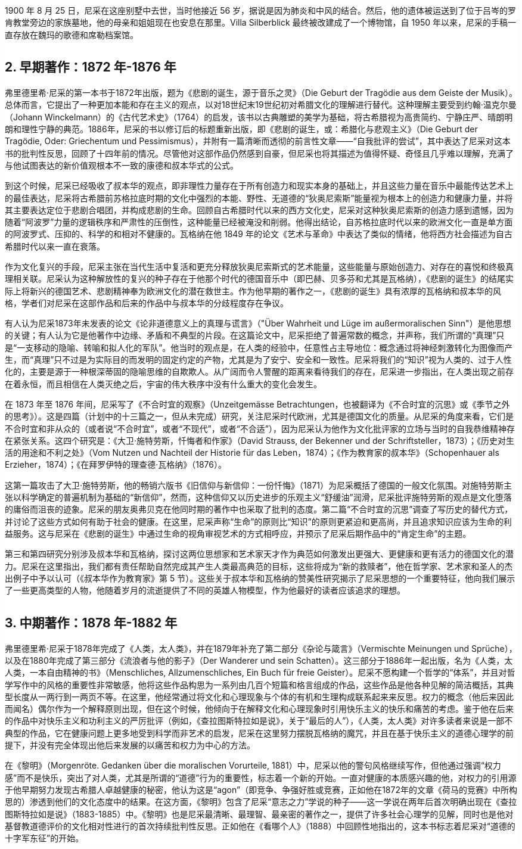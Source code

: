 1900 年 8 月 25 日，尼采在这座别墅中去世，当时他接近 56 岁，据说是因为肺炎和中风的结合。然后，他的遗体被运送到了位于吕岑的罗肯教堂旁边的家族墓地，他的母亲和姐姐现在也安息在那里。Villa Silberblick 最终被改建成了一个博物馆，自 1950 年以来，尼采的手稿一直存放在魏玛的歌德和席勒档案馆。

## 2. 早期著作：1872 年-1876 年

弗里德里希·尼采的第一本书于1872年出版，题为《悲剧的诞生，源于音乐之灵》（Die Geburt der Tragödie aus dem Geiste der Musik）。总体而言，它提出了一种更加本能和存在主义的观点，以对18世纪末19世纪初对希腊文化的理解进行替代。这种理解主要受到约翰·温克尔曼（Johann Winckelmann）的《古代艺术史》（1764）的启发，该书以古典雕塑的美学为基础，将古希腊视为高贵简约、宁静庄严、晴朗明朗和理性宁静的典范。1886年，尼采的书以修订后的标题重新出版，即《悲剧的诞生，或：希腊化与悲观主义》（Die Geburt der Tragödie, Oder: Griechentum und Pessimismus），并附有一篇清晰而透彻的前言性文章——“自我批评的尝试”，其中表达了尼采对这本书的批判性反思，回顾了十四年前的情况。尽管他对这部作品仍然感到自豪，但尼采也将其描述为值得怀疑、奇怪且几乎难以理解，充满了与他试图表达的新价值观根本不一致的康德和叔本华式的公式。

到这个时候，尼采已经吸收了叔本华的观点，即非理性力量存在于所有创造力和现实本身的基础上，并且这些力量在音乐中最能传达艺术上的最佳表达，尼采将古希腊前苏格拉底时期的文化中强烈的本能、野性、无道德的“狄奥尼索斯”能量视为根本上的创造力和健康力量，并将其主要表达定位于悲剧合唱团，并构成悲剧的生命。回顾自古希腊时代以来的西方文化史，尼采对这种狄奥尼索斯的创造力感到遗憾，因为随着“阿波罗”力量的逻辑秩序和严肃性的压倒性，这种能量已经被淹没和削弱。他得出结论，自苏格拉底时代以来的欧洲文化一直是单方面的阿波罗式、压抑的、科学的和相对不健康的。瓦格纳在他 1849 年的论文《艺术与革命》中表达了类似的情绪，他将西方社会描述为自古希腊时代以来一直在衰落。

作为文化复兴的手段，尼采主张在当代生活中复活和更充分释放狄奥尼索斯式的艺术能量，这些能量与原始创造力、对存在的喜悦和终极真理相关联。尼采认为这种解放性的复兴的种子存在于他那个时代的德国音乐中（即巴赫、贝多芬和尤其是瓦格纳），《悲剧的诞生》的结尾实际上将新兴的德国艺术、悲剧精神奉为欧洲文化的潜在救世主。作为他早期的著作之一，《悲剧的诞生》具有浓厚的瓦格纳和叔本华的风格，学者们对尼采在这部作品和后来的作品中与叔本华的分歧程度存在争议。

有人认为尼采1873年未发表的论文《论非道德意义上的真理与谎言》（"Über Wahrheit und Lüge im außermoralischen Sinn"）是他思想的关键；有人认为它是他著作中边缘、矛盾和不典型的片段。在这篇论文中，尼采拒绝了普遍常数的概念，并声称，我们所谓的“真理”只是“一支移动的隐喻、转喻和拟人化的军队”。他当时的观点是，在人类的经验中，任意性占主导地位：概念通过将神经刺激转化为图像而产生，而“真理”只不过是为实际目的而发明的固定约定的产物，尤其是为了安宁、安全和一致性。尼采将我们的“知识”视为人类的、过于人性化的，主要是源于一种根深蒂固的隐喻思维的自欺欺人。从广阔而令人警醒的距离来看待我们的存在，尼采进一步指出，在人类出现之前存在着永恒，而且相信在人类灭绝之后，宇宙的伟大秩序中没有什么重大的变化会发生。

在 1873 年至 1876 年间，尼采写了《不合时宜的观察》（Unzeitgemässe Betrachtungen，也被翻译为《不合时宜的沉思》或《季节之外的思考》）。这是四篇（计划中的十三篇之一，但从未完成）研究，关注尼采时代欧洲，尤其是德国文化的质量。从尼采的角度来看，它们是不合时宜和非从众的（或者说“不合时宜”，或者“不现代”，或者“不合适”），因为尼采认为他作为文化批评家的立场与当时的自我恭维精神存在紧张关系。这四个研究是：《大卫·施特劳斯，忏悔者和作家》（David Strauss, der Bekenner und der Schriftsteller，1873）；《历史对生活的用途和不利之处》（Vom Nutzen und Nachteil der Historie für das Leben，1874）；《作为教育家的叔本华》（Schopenhauer als Erzieher，1874）；《在拜罗伊特的理查德·瓦格纳》（1876）。

这第一篇攻击了大卫·施特劳斯，他的畅销六版书《旧信仰与新信仰：一份忏悔》（1871）为尼采概括了德国的一般文化氛围。对施特劳斯主张以科学确定的普遍机制为基础的“新信仰”，然而，这种信仰又以历史进步的乐观主义“舒缓油”润滑，尼采批评施特劳斯的观点是文化堕落的庸俗而沮丧的迹象。尼采的朋友奥弗贝克在他同时期的著作中也采取了批判的态度。第二篇“不合时宜的沉思”调查了写历史的替代方式，并讨论了这些方式如何有助于社会的健康。在这里，尼采声称“生命”的原则比“知识”的原则更紧迫和更高尚，并且追求知识应该为生命的利益服务。这与尼采在《悲剧的诞生》中通过生命的视角审视艺术的方式相呼应，并预示了尼采后期作品中的“肯定生命”的主题。

第三和第四研究分别涉及叔本华和瓦格纳，探讨这两位思想家和艺术家天才作为典范如何激发出更强大、更健康和更有活力的德国文化的潜力。尼采在这里指出，我们都有责任帮助自然完成其产生人类最高典范的目标，这些将成为“新的救赎者”，他在哲学家、艺术家和圣人的杰出例子中予以认可（《叔本华作为教育家》第 5 节）。这些关于叔本华和瓦格纳的赞美性研究揭示了尼采思想的一个重要特征，他向我们展示了一些更高类型的人物，他随着岁月的流逝提供了不同的英雄人物模型，作为他最好的读者应该追求的理想。

## 3. 中期著作：1878 年-1882 年

弗里德里希·尼采于1878年完成了《人类，太人类》，并在1879年补充了第二部分《杂论与箴言》（Vermischte Meinungen und Sprüche），以及在1880年完成了第三部分《流浪者与他的影子》（Der Wanderer und sein Schatten）。这三部分于1886年一起出版，名为《人类，太人类，一本自由精神的书》（Menschliches, Allzumenschliches, Ein Buch für freie Geister）。尼采不愿构建一个哲学的“体系”，并且对哲学写作中的风格的重要性非常敏感，他将这些作品构思为一系列由几百个短篇和格言组成的作品，这些作品是他各种见解的简洁概括，其典型长度从一两行到一两页不等。在这里，他经常通过将文化和心理现象与个体的有机和生理构成联系起来来反思。权力的概念（他后来因此而闻名）偶尔作为一个解释原则出现，但在这个时候，他倾向于在解释文化和心理现象时引用快乐主义的快乐和痛苦的考虑。鉴于他在后来的作品中对快乐主义和功利主义的严厉批评（例如，《查拉图斯特拉如是说》，关于“最后的人”），《人类，太人类》对许多读者来说是一部不典型的作品，它在健康问题上更多地受到科学而非艺术的启发，尼采在这里努力摆脱瓦格纳的魔咒，并且在基于快乐主义的道德心理学的前提下，并没有完全体现出他后来发展的以痛苦和权力为中心的方法。

在《黎明》（Morgenröte. Gedanken über die moralischen Vorurteile, 1881）中，尼采以他的警句风格继续写作，但他通过强调“权力感”而不是快乐，突出了对人类，尤其是所谓的“道德”行为的重要性，标志着一个新的开始。一直对健康的本质感兴趣的他，对权力的引用源于他早期努力发现古希腊人卓越健康的秘密，他认为这是“agon”（即竞争、争强好胜或竞赛，正如他在1872年的文章《荷马的竞赛》中所构思的）渗透到他们的文化态度中的结果。在这方面，《黎明》包含了尼采“意志之力”学说的种子——这一学说在两年后首次明确出现在《查拉图斯特拉如是说》（1883-1885）中。《黎明》也是尼采最清晰、最理智、最亲密的著作之一，提供了许多社会心理学的见解，同时也是他对基督教道德评价的文化相对性进行的首次持续批判性反思。正如他在《看哪个人》（1888）中回顾性地指出的，这本书标志着尼采对“道德的十字军东征”的开始。
